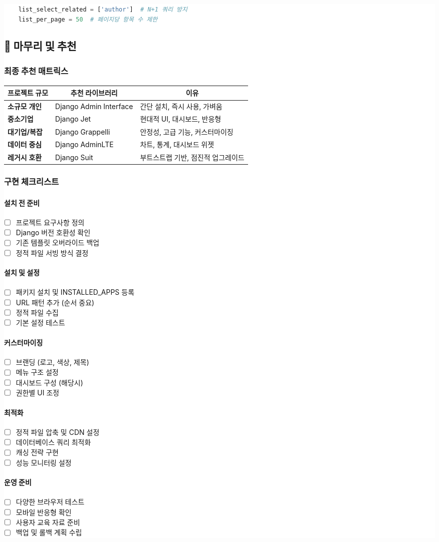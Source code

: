 ```python
    list_select_related = ['author']  # N+1 쿼리 방지
    list_per_page = 50  # 페이지당 항목 수 제한
```

## 🎯 마무리 및 추천

### 최종 추천 매트릭스

| 프로젝트 규모 | 추천 라이브러리 | 이유 |
|---------------|-----------------|------|
| **소규모 개인** | Django Admin Interface | 간단 설치, 즉시 사용, 가벼움 |
| **중소기업** | Django Jet | 현대적 UI, 대시보드, 반응형 |
| **대기업/복잡** | Django Grappelli | 안정성, 고급 기능, 커스터마이징 |
| **데이터 중심** | Django AdminLTE | 차트, 통계, 대시보드 위젯 |
| **레거시 호환** | Django Suit | 부트스트랩 기반, 점진적 업그레이드 |

### 구현 체크리스트

#### 설치 전 준비
- [ ] 프로젝트 요구사항 정의
- [ ] Django 버전 호환성 확인
- [ ] 기존 템플릿 오버라이드 백업
- [ ] 정적 파일 서빙 방식 결정

#### 설치 및 설정
- [ ] 패키지 설치 및 INSTALLED_APPS 등록
- [ ] URL 패턴 추가 (순서 중요)
- [ ] 정적 파일 수집
- [ ] 기본 설정 테스트

#### 커스터마이징
- [ ] 브랜딩 (로고, 색상, 제목)
- [ ] 메뉴 구조 설정
- [ ] 대시보드 구성 (해당시)
- [ ] 권한별 UI 조정

#### 최적화
- [ ] 정적 파일 압축 및 CDN 설정
- [ ] 데이터베이스 쿼리 최적화
- [ ] 캐싱 전략 구현
- [ ] 성능 모니터링 설정

#### 운영 준비
- [ ] 다양한 브라우저 테스트
- [ ] 모바일 반응형 확인
- [ ] 사용자 교육 자료 준비
- [ ] 백업 및 롤백 계획 수립
